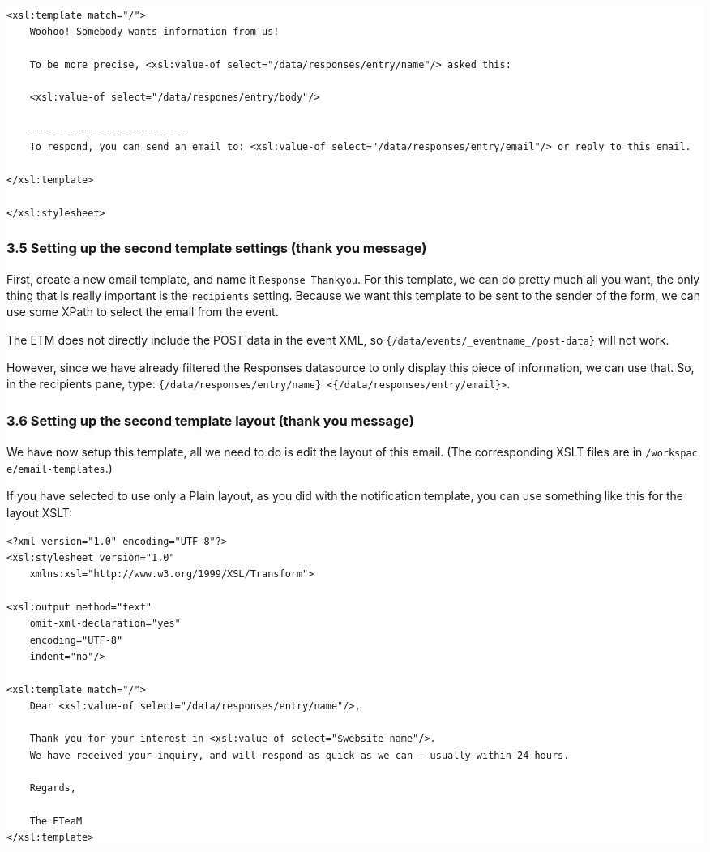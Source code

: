 	<xsl:template match="/">
		Woohoo! Somebody wants information from us!

		To be more precise, <xsl:value-of select="/data/responses/entry/name"/> asked this:

		<xsl:value-of select="/data/respones/entry/body"/>

		---------------------------
		To respond, you can send an email to: <xsl:value-of select="/data/responses/entry/email"/> or reply to this email.

	</xsl:template>

	</xsl:stylesheet>

### 3.5 Setting up the second template settings (thank you message)

First, create a new email template, and name it `Response Thankyou`. For this template, we can do pretty much all you want, the only thing that is really important is the `recipients` setting. Because we want this template to be sent to the sender of the form, we can use some XPath to select the email from the event.

The ETM does not directly include the POST data in the event XML, so `{/data/events/_eventname_/post-data}` will not work.

However, since we have already filtered the Responses datasource to only display this piece of information, we can use that. So, in the recipients pane, type: `{/data/responses/entry/name} <{/data/responses/entry/email}>`.

### 3.6 Setting up the second template layout (thank you message)

We have now setup this template, all we need to do is edit the layout of this email. (The corresponding XSLT files are in `/workspace/email-templates`.)

If you have selected to use only a Plain layout, as you did with the notification template, you can use something like this for the layout XSLT:

	<?xml version="1.0" encoding="UTF-8"?>
	<xsl:stylesheet version="1.0"
		xmlns:xsl="http://www.w3.org/1999/XSL/Transform">

	<xsl:output method="text"
		omit-xml-declaration="yes"
		encoding="UTF-8"
		indent="no"/>

	<xsl:template match="/">
		Dear <xsl:value-of select="/data/responses/entry/name"/>,

		Thank you for your interest in <xsl:value-of select="$website-name"/>.
		We have received your inquiry, and will respond as quick as we can - usually within 24 hours.

		Regards,

		The ETeaM
	</xsl:template>
